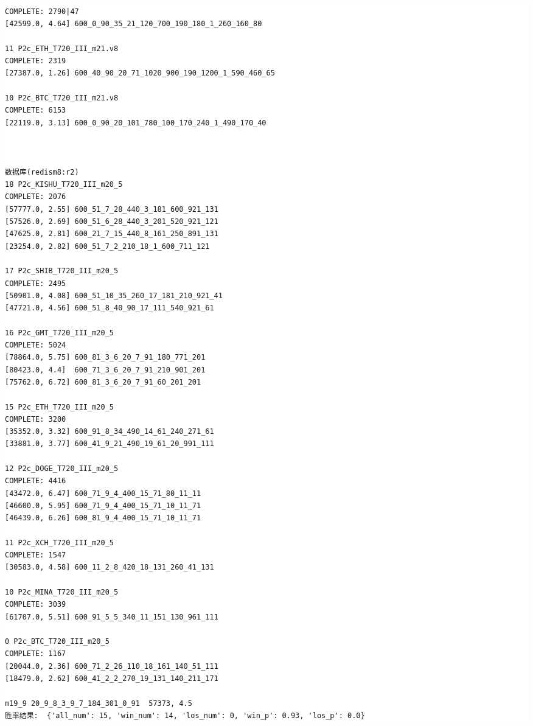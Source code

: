 ```
COMPLETE: 2790|47
[42599.0, 4.64] 600_0_90_35_21_120_700_190_180_1_260_160_80

11 P2c_ETH_T720_III_m21.v8
COMPLETE: 2319
[27387.0, 1.26] 600_40_90_20_71_1020_900_190_1200_1_590_460_65

10 P2c_BTC_T720_III_m21.v8
COMPLETE: 6153
[22119.0, 3.13] 600_0_90_20_101_780_100_170_240_1_490_170_40



数据库(redism8:r2)
18 P2c_KISHU_T720_III_m20_5
COMPLETE: 2076
[57777.0, 2.55] 600_51_7_28_440_3_181_600_921_131
[57526.0, 2.69] 600_51_6_28_440_3_201_520_921_121
[47625.0, 2.81] 600_21_7_15_440_8_161_250_891_131
[23254.0, 2.82] 600_51_7_2_210_18_1_600_711_121

17 P2c_SHIB_T720_III_m20_5
COMPLETE: 2495
[50901.0, 4.08] 600_51_10_35_260_17_181_210_921_41
[47721.0, 4.56] 600_51_8_40_90_17_111_540_921_61

16 P2c_GMT_T720_III_m20_5
COMPLETE: 5024
[78864.0, 5.75] 600_81_3_6_20_7_91_180_771_201
[80423.0, 4.4]  600_71_3_6_20_7_91_210_901_201
[75762.0, 6.72] 600_81_3_6_20_7_91_60_201_201

15 P2c_ETH_T720_III_m20_5
COMPLETE: 3200
[35352.0, 3.32] 600_91_8_34_490_14_61_240_271_61
[33881.0, 3.77] 600_41_9_21_490_19_61_20_991_111

12 P2c_DOGE_T720_III_m20_5
COMPLETE: 4416
[43472.0, 6.47] 600_71_9_4_400_15_71_80_11_11
[46600.0, 5.95] 600_71_9_4_400_15_71_10_11_71
[46439.0, 6.26] 600_81_9_4_400_15_71_10_11_71

11 P2c_XCH_T720_III_m20_5
COMPLETE: 1547
[30583.0, 4.58] 600_11_2_8_420_18_131_260_41_131

10 P2c_MINA_T720_III_m20_5
COMPLETE: 3039
[61707.0, 5.51] 600_91_5_5_340_11_151_130_961_111

0 P2c_BTC_T720_III_m20_5
COMPLETE: 1167
[20044.0, 2.36] 600_71_2_26_110_18_161_140_51_111
[18479.0, 2.62] 600_41_2_2_270_19_131_140_211_171

m19_9 20_9_8_3_9_7_184_301_0_91  57373, 4.5
胜率结果:  {'all_num': 15, 'win_num': 14, 'los_num': 0, 'win_p': 0.93, 'los_p': 0.0}
```
